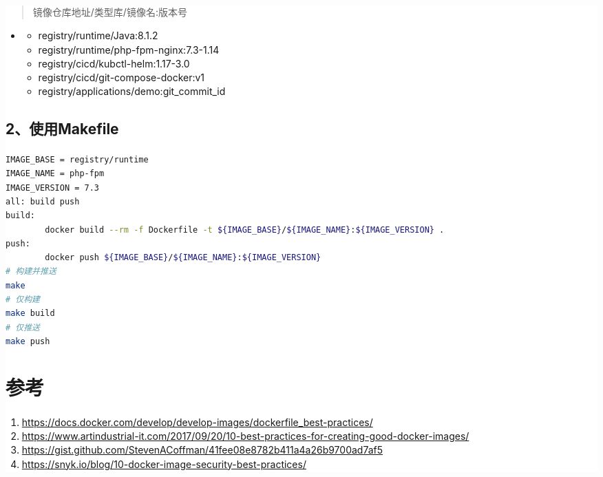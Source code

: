 >  镜像仓库地址/类型库/镜像名:版本号

- - registry/runtime/Java:8.1.2
  - registry/runtime/php-fpm-nginx:7.3-1.14
  - registry/cicd/kubctl-helm:1.17-3.0
  - registry/cicd/git-compose-docker:v1
  - registry/applications/demo:git_commit_id

## 2、使用Makefile

```bash
IMAGE_BASE = registry/runtime
IMAGE_NAME = php-fpm
IMAGE_VERSION = 7.3
all: build push
build:
        docker build --rm -f Dockerfile -t ${IMAGE_BASE}/${IMAGE_NAME}:${IMAGE_VERSION} .
push:
        docker push ${IMAGE_BASE}/${IMAGE_NAME}:${IMAGE_VERSION}
# 构建并推送
make 
# 仅构建
make build 
# 仅推送
make push
```

# 参考

1. https://docs.docker.com/develop/develop-images/dockerfile_best-practices/
2. https://www.artindustrial-it.com/2017/09/20/10-best-practices-for-creating-good-docker-images/
3. https://gist.github.com/StevenACoffman/41fee08e8782b411a4a26b9700ad7af5
4. https://snyk.io/blog/10-docker-image-security-best-practices/

